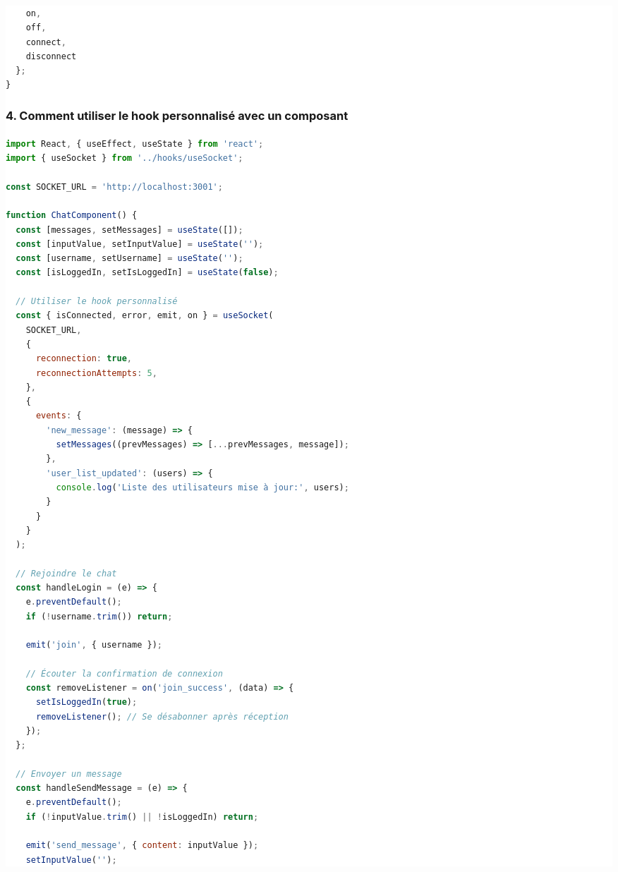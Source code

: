 ```javascript
    on,
    off,
    connect,
    disconnect
  };
}
```

### 4. Comment utiliser le hook personnalisé avec un composant

```jsx
import React, { useEffect, useState } from 'react';
import { useSocket } from '../hooks/useSocket';

const SOCKET_URL = 'http://localhost:3001';

function ChatComponent() {
  const [messages, setMessages] = useState([]);
  const [inputValue, setInputValue] = useState('');
  const [username, setUsername] = useState('');
  const [isLoggedIn, setIsLoggedIn] = useState(false);
  
  // Utiliser le hook personnalisé
  const { isConnected, error, emit, on } = useSocket(
    SOCKET_URL,
    {
      reconnection: true,
      reconnectionAttempts: 5,
    },
    {
      events: {
        'new_message': (message) => {
          setMessages((prevMessages) => [...prevMessages, message]);
        },
        'user_list_updated': (users) => {
          console.log('Liste des utilisateurs mise à jour:', users);
        }
      }
    }
  );
  
  // Rejoindre le chat
  const handleLogin = (e) => {
    e.preventDefault();
    if (!username.trim()) return;
    
    emit('join', { username });
    
    // Écouter la confirmation de connexion
    const removeListener = on('join_success', (data) => {
      setIsLoggedIn(true);
      removeListener(); // Se désabonner après réception
    });
  };
  
  // Envoyer un message
  const handleSendMessage = (e) => {
    e.preventDefault();
    if (!inputValue.trim() || !isLoggedIn) return;
    
    emit('send_message', { content: inputValue });
    setInputValue('');
```